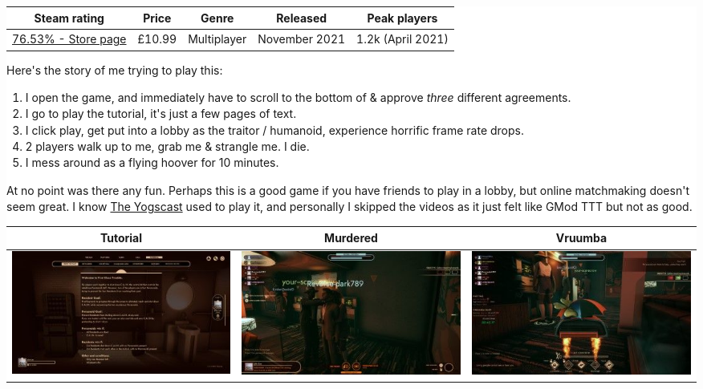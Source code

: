 | Steam rating | Price | Genre | Released | Peak players
| --- | --- | --- | --- | --- |
| [76.53% - Store page](https://store.steampowered.com/app/953880/) | £10.99 | Multiplayer | November 2021 | 1.2k (April 2021) |

Here's the story of me trying to play this:

1. I open the game, and immediately have to scroll to the bottom of & approve *three* different agreements.
2. I go to play the tutorial, it's just a few pages of text.
3. I click play, get put into a lobby as the traitor / humanoid, experience horrific frame rate drops.
4. 2 players walk up to me, grab me & strangle me. I die.
5. I mess around as a flying hoover for 10 minutes.

At no point was there any fun. Perhaps this is a good game if you have friends to play in a lobby, but online matchmaking doesn't seem great. I know [The Yogscast](https://www.youtube.com/playlist?list=PLpRe-VsLz6CTFBcBo8eHWgJP67FuoxOX2) used to play it, and personally I skipped the videos as it just felt like GMod TTT but not as good.

| Tutorial | Murdered | Vruumba |
| --- | --- | --- |
| [![](/assets/images/2022/jj-first-tutorial-thumbnail.jpg)](/assets/images/2022/jj-first-tutorial.jpg) | [![](/assets/images/2022/jj-first-murder-thumbnail.jpg)](/assets/images/2022/jj-first-murder.jpg) | [![](/assets/images/2022/jj-first-vruumba-thumbnail.jpg)](/assets/images/2022/jj-first-vruuma.jpg) |